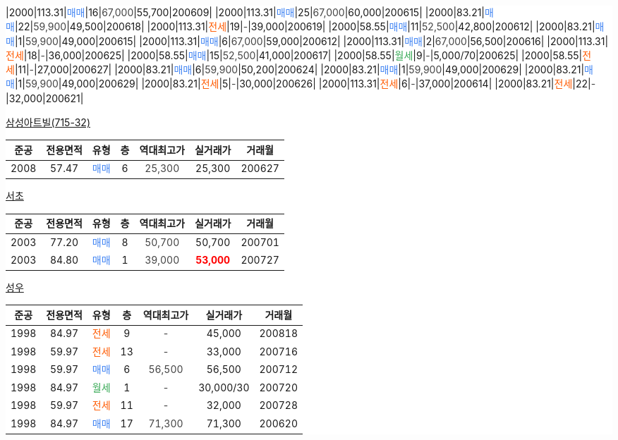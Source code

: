 |2000|113.31|<span style="color:#4285f3">매매</span>|16|<span style="color:#444444">67,000</span>|55,700|200609|
|2000|113.31|<span style="color:#4285f3">매매</span>|25|<span style="color:#444444">67,000</span>|60,000|200615|
|2000|83.21|<span style="color:#4285f3">매매</span>|22|<span style="color:#444444">59,900</span>|49,500|200618|
|2000|113.31|<span style="color:#ff5a00">전세</span>|19|<span style="color:#444444">-</span>|39,000|200619|
|2000|58.55|<span style="color:#4285f3">매매</span>|11|<span style="color:#444444">52,500</span>|42,800|200612|
|2000|83.21|<span style="color:#4285f3">매매</span>|1|<span style="color:#444444">59,900</span>|49,000|200615|
|2000|113.31|<span style="color:#4285f3">매매</span>|6|<span style="color:#444444">67,000</span>|59,000|200612|
|2000|113.31|<span style="color:#4285f3">매매</span>|2|<span style="color:#444444">67,000</span>|56,500|200616|
|2000|113.31|<span style="color:#ff5a00">전세</span>|18|<span style="color:#444444">-</span>|36,000|200625|
|2000|58.55|<span style="color:#4285f3">매매</span>|15|<span style="color:#444444">52,500</span>|41,000|200617|
|2000|58.55|<span style="color:#34a853">월세</span>|9|<span style="color:#444444">-</span>|5,000/70|200625|
|2000|58.55|<span style="color:#ff5a00">전세</span>|11|<span style="color:#444444">-</span>|27,000|200627|
|2000|83.21|<span style="color:#4285f3">매매</span>|6|<span style="color:#444444">59,900</span>|50,200|200624|
|2000|83.21|<span style="color:#4285f3">매매</span>|1|<span style="color:#444444">59,900</span>|49,000|200629|
|2000|83.21|<span style="color:#4285f3">매매</span>|1|<span style="color:#444444">59,900</span>|49,000|200629|
|2000|83.21|<span style="color:#ff5a00">전세</span>|5|<span style="color:#444444">-</span>|30,000|200626|
|2000|113.31|<span style="color:#ff5a00">전세</span>|6|<span style="color:#444444">-</span>|37,000|200614|
|2000|83.21|<span style="color:#ff5a00">전세</span>|22|<span style="color:#444444">-</span>|32,000|200621|

[삼성아트빌(715-32)](https://search.naver.com/search.naver?query=%EC%84%9C%EC%9A%B8%ED%8A%B9%EB%B3%84%EC%8B%9C+%EA%B4%80%EC%95%85%EA%B5%AC+%EC%8B%A0%EB%A6%BC%EB%8F%99+%EC%82%BC%EC%84%B1%EC%95%84%ED%8A%B8%EB%B9%8C%28715-32%29)

|준공|전용면적|유형|층|역대최고가|실거래가|거래월|
|:---:|:---:|:---:|:---:|:---:|:---:|:---:|
|2008|57.47|<span style="color:#4285f3">매매</span>|6|<span style="color:#444444">25,300</span>|25,300|200627|

[서초](https://search.naver.com/search.naver?query=%EC%84%9C%EC%9A%B8%ED%8A%B9%EB%B3%84%EC%8B%9C+%EA%B4%80%EC%95%85%EA%B5%AC+%EC%8B%A0%EB%A6%BC%EB%8F%99+%EC%84%9C%EC%B4%88)

|준공|전용면적|유형|층|역대최고가|실거래가|거래월|
|:---:|:---:|:---:|:---:|:---:|:---:|:---:|
|2003|77.20|<span style="color:#4285f3">매매</span>|8|<span style="color:#444444">50,700</span>|50,700|200701|
|2003|84.80|<span style="color:#4285f3">매매</span>|1|<span style="color:#444444">39,000</span>|<b><span style="color:#ff0000">53,000</span></b>|200727|

[성우](https://search.naver.com/search.naver?query=%EC%84%9C%EC%9A%B8%ED%8A%B9%EB%B3%84%EC%8B%9C+%EA%B4%80%EC%95%85%EA%B5%AC+%EC%8B%A0%EB%A6%BC%EB%8F%99+%EC%84%B1%EC%9A%B0)

|준공|전용면적|유형|층|역대최고가|실거래가|거래월|
|:---:|:---:|:---:|:---:|:---:|:---:|:---:|
|1998|84.97|<span style="color:#ff5a00">전세</span>|9|<span style="color:#444444">-</span>|45,000|200818|
|1998|59.97|<span style="color:#ff5a00">전세</span>|13|<span style="color:#444444">-</span>|33,000|200716|
|1998|59.97|<span style="color:#4285f3">매매</span>|6|<span style="color:#444444">56,500</span>|56,500|200712|
|1998|84.97|<span style="color:#34a853">월세</span>|1|<span style="color:#444444">-</span>|30,000/30|200720|
|1998|59.97|<span style="color:#ff5a00">전세</span>|11|<span style="color:#444444">-</span>|32,000|200728|
|1998|84.97|<span style="color:#4285f3">매매</span>|17|<span style="color:#444444">71,300</span>|71,300|200620|
